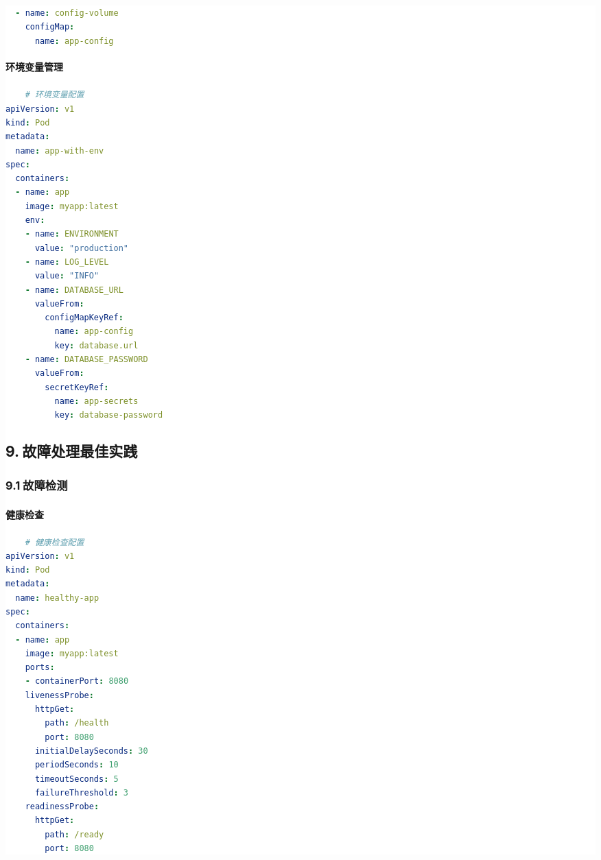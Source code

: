 ```yaml
  - name: config-volume
    configMap:
      name: app-config
```

#### 环境变量管理

```yaml
    # 环境变量配置
apiVersion: v1
kind: Pod
metadata:
  name: app-with-env
spec:
  containers:
  - name: app
    image: myapp:latest
    env:
    - name: ENVIRONMENT
      value: "production"
    - name: LOG_LEVEL
      value: "INFO"
    - name: DATABASE_URL
      valueFrom:
        configMapKeyRef:
          name: app-config
          key: database.url
    - name: DATABASE_PASSWORD
      valueFrom:
        secretKeyRef:
          name: app-secrets
          key: database-password
```

## 9. 故障处理最佳实践

### 9.1 故障检测

#### 健康检查

```yaml
    # 健康检查配置
apiVersion: v1
kind: Pod
metadata:
  name: healthy-app
spec:
  containers:
  - name: app
    image: myapp:latest
    ports:
    - containerPort: 8080
    livenessProbe:
      httpGet:
        path: /health
        port: 8080
      initialDelaySeconds: 30
      periodSeconds: 10
      timeoutSeconds: 5
      failureThreshold: 3
    readinessProbe:
      httpGet:
        path: /ready
        port: 8080
```